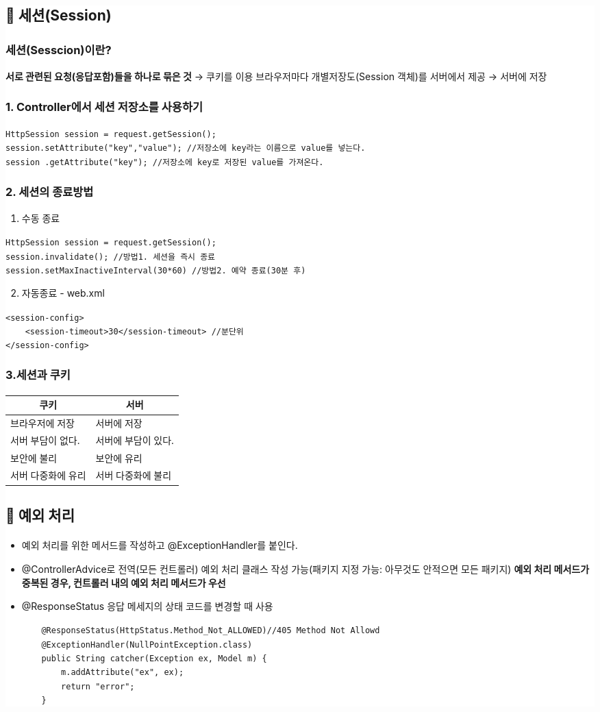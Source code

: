 
## :pushpin: 세션(Session)
### 세션(Sesscion)이란?
**서로 관련된 요청(응답포함)들을 하나로 묶은 것** → 쿠키를 이용
브라우저마다 개별저장도(Session 객체)를 서버에서 제공 → 서버에 저장

### 1. Controller에서 세션 저장소를 사용하기
```
HttpSession session = request.getSession();
session.setAttribute("key","value"); //저장소에 key라는 이름으로 value를 넣는다.
session .getAttribute("key"); //저장소에 key로 저장된 value를 가져온다.
```


### 2. 세션의 종료방법
1. 수동 종료
```
HttpSession session = request.getSession();
session.invalidate(); //방법1. 세션을 즉시 종료
session.setMaxInactiveInterval(30*60) //방법2. 예약 종료(30분 후)
```
2. 자동종료 - web.xml
```
<session-config>
	<session-timeout>30</session-timeout> //분단위
</session-config>
```
### 3.세션과 쿠키

|쿠키|서버|
|------|------|
|브라우저에 저장|서버에 저장|
|서버 부담이 없다.|서버에 부담이 있다.|
|보안에 불리|보안에 유리|
|서버 다중화에 유리|서버 다중화에 불리|


##  :pushpin: 예외 처리
- 예외 처리를 위한 메서드를 작성하고 @ExceptionHandler를 붙인다.
- @ControllerAdvice로 전역(모든 컨트롤러) 예외 처리 클래스 작성 가능(패키지 지정 가능: 아무것도 안적으면 모든 패키지)
	**예외 처리 메서드가 중복된 경우, 컨트롤러 내의 예외 처리 메서드가 우선**
- @ResponseStatus 
	응답 메세지의 상태 코드를 변경할 때 사용

	```
		@ResponseStatus(HttpStatus.Method_Not_ALLOWED)//405 Method Not Allowd
		@ExceptionHandler(NullPointException.class)
		public String catcher(Exception ex, Model m) {
			m.addAttribute("ex", ex);
			return "error";
		}
	```
